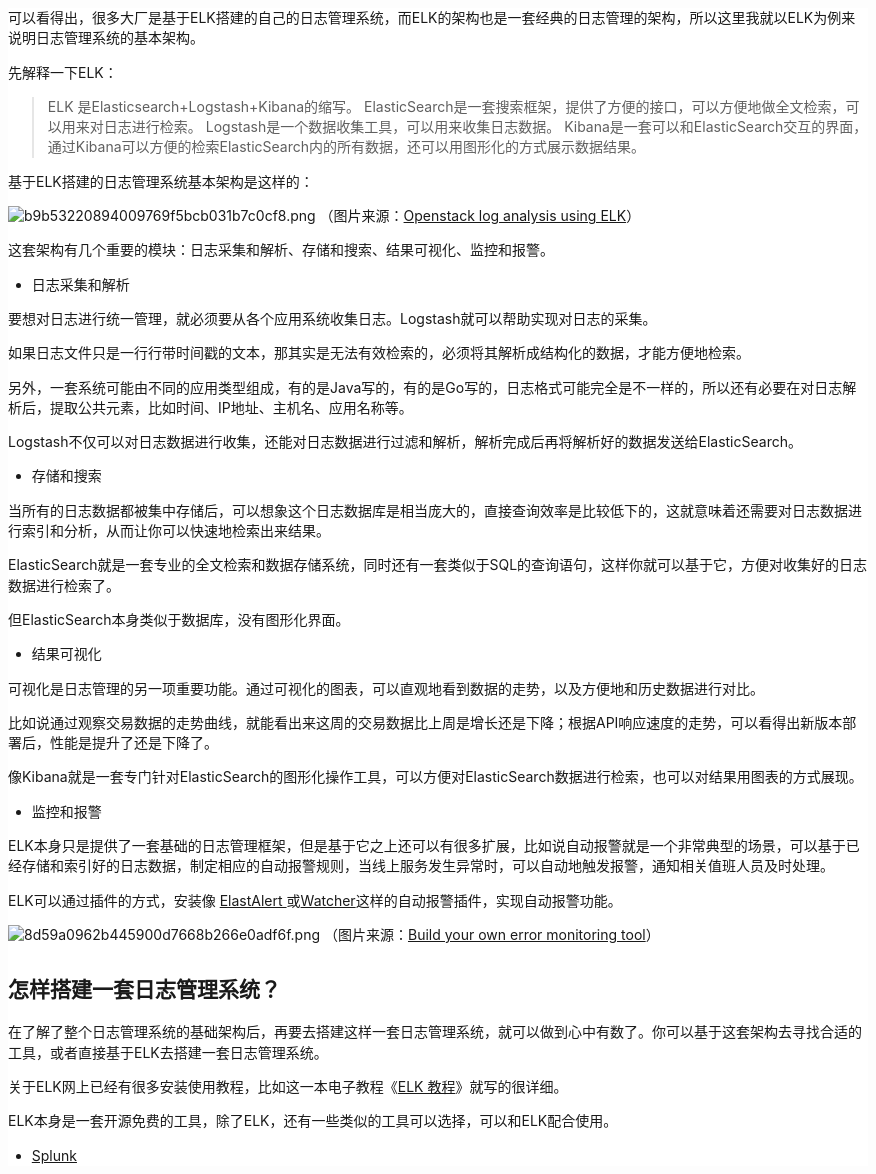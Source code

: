 可以看得出，很多大厂是基于ELK搭建的自己的日志管理系统，而ELK的架构也是一套经典的日志管理的架构，所以这里我就以ELK为例来说明日志管理系统的基本架构。

先解释一下ELK：

> ELK 是Elasticsearch+Logstash+Kibana的缩写。
> ElasticSearch是一套搜索框架，提供了方便的接口，可以方便地做全文检索，可以用来对日志进行检索。
> Logstash是一个数据收集工具，可以用来收集日志数据。
> Kibana是一套可以和ElasticSearch交互的界面，通过Kibana可以方便的检索ElasticSearch内的所有数据，还可以用图形化的方式展示数据结果。

基于ELK搭建的日志管理系统基本架构是这样的：

![b9b53220894009769f5bcb031b7c0cf8.png][]
（图片来源：[Openstack log analysis using ELK][]）

这套架构有几个重要的模块：日志采集和解析、存储和搜索、结果可视化、监控和报警。

 *  日志采集和解析

要想对日志进行统一管理，就必须要从各个应用系统收集日志。Logstash就可以帮助实现对日志的采集。

如果日志文件只是一行行带时间戳的文本，那其实是无法有效检索的，必须将其解析成结构化的数据，才能方便地检索。

另外，一套系统可能由不同的应用类型组成，有的是Java写的，有的是Go写的，日志格式可能完全是不一样的，所以还有必要在对日志解析后，提取公共元素，比如时间、IP地址、主机名、应用名称等。

Logstash不仅可以对日志数据进行收集，还能对日志数据进行过滤和解析，解析完成后再将解析好的数据发送给ElasticSearch。

 *  存储和搜索

当所有的日志数据都被集中存储后，可以想象这个日志数据库是相当庞大的，直接查询效率是比较低下的，这就意味着还需要对日志数据进行索引和分析，从而让你可以快速地检索出来结果。

ElasticSearch就是一套专业的全文检索和数据存储系统，同时还有一套类似于SQL的查询语句，这样你就可以基于它，方便对收集好的日志数据进行检索了。

但ElasticSearch本身类似于数据库，没有图形化界面。

 *  结果可视化

可视化是日志管理的另一项重要功能。通过可视化的图表，可以直观地看到数据的走势，以及方便地和历史数据进行对比。

比如说通过观察交易数据的走势曲线，就能看出来这周的交易数据比上周是增长还是下降；根据API响应速度的走势，可以看得出新版本部署后，性能是提升了还是下降了。

像Kibana就是一套专门针对ElasticSearch的图形化操作工具，可以方便对ElasticSearch数据进行检索，也可以对结果用图表的方式展现。

 *  监控和报警

ELK本身只是提供了一套基础的日志管理框架，但是基于它之上还可以有很多扩展，比如说自动报警就是一个非常典型的场景，可以基于已经存储和索引好的日志数据，制定相应的自动报警规则，当线上服务发生异常时，可以自动地触发报警，通知相关值班人员及时处理。

ELK可以通过插件的方式，安装像 [ElastAlert ][ElastAlert]或[Watcher][]这样的自动报警插件，实现自动报警功能。

![8d59a0962b445900d7668b266e0adf6f.png][]
（图片来源：[Build your own error monitoring tool][]）

## 怎样搭建一套日志管理系统？

在了解了整个日志管理系统的基础架构后，再要去搭建这样一套日志管理系统，就可以做到心中有数了。你可以基于这套架构去寻找合适的工具，或者直接基于ELK去搭建一套日志管理系统。

关于ELK网上已经有很多安装使用教程，比如这一本电子教程《[ELK 教程][ELK 1]》就写的很详细。

ELK本身是一套开源免费的工具，除了ELK，还有一些类似的工具可以选择，可以和ELK配合使用。

 *  [Splunk][ELK 1]


[fbde7467c94ecb5cc2eea0091e487b3b.png]: https://static001.geekbang.org/resource/image/fb/3b/fbde7467c94ecb5cc2eea0091e487b3b.png
[Splunk]: http://docs.splunk.com/Documentation/Splunk/7.2.6/SearchTutorial/Usethesearchlanguage
[7a84fb0c28aa75b47f87b4a1b8fe0948.png]: https://static001.geekbang.org/resource/image/7a/48/7a84fb0c28aa75b47f87b4a1b8fe0948.png
[WaveFront]: http://docs.wavefront.com/nginx.html#nginx-integration
[ELK]: http://yq.aliyun.com/articles/590431
[ELK Stack]: http://chuansongme.com/n/1979684
[32]: http://www.open-open.com/lib/view/open1437018728240.html
[Link 1]: http://juejin.im/post/5b63e859e51d4517c564d1a9
[b9b53220894009769f5bcb031b7c0cf8.png]: https://static001.geekbang.org/resource/image/b9/f8/b9b53220894009769f5bcb031b7c0cf8.png
[Openstack log analysis using ELK]: http://bingoarun.github.io/openstack-log-analysis-elk.html
[ElastAlert]: http://github.com/Yelp/elastalert
[Watcher]: http://www.elastic.co/guide/en/watcher/current/introduction.html
[8d59a0962b445900d7668b266e0adf6f.png]: https://static001.geekbang.org/resource/image/8d/6f/8d59a0962b445900d7668b266e0adf6f.png
[Build your own error monitoring tool]: http://espeo.eu/blog/build-error-monitoring-tool/
[ELK 1]: http://docs.flycloud.me/docs/ELKStack/
[Grafana]: http://grafana.com
[Wavefront]: http://www.wavefront.com
[PagerDuty]: http://www.pagerduty.com